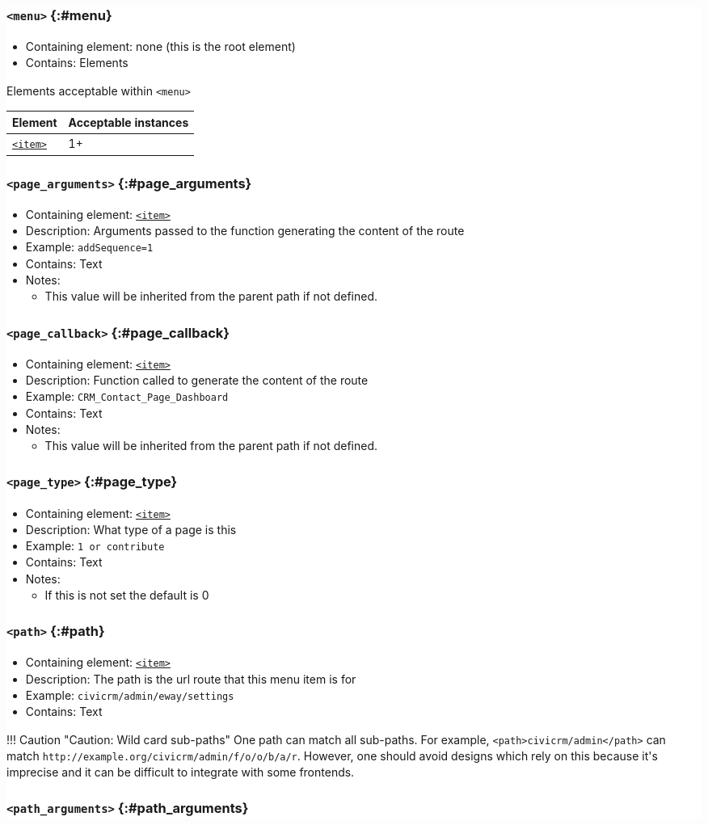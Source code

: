 ### `<menu>` {:#menu}

* Containing element: none (this is the root element)
* Contains: Elements

Elements acceptable within `<menu>`

| Element | Acceptable instances |
| -- | -- |
| [`<item>`](#item) | 1+ |


### `<page_arguments>` {:#page_arguments}

* Containing element: [`<item>`](#item)
* Description: Arguments passed to the function generating the content of the route
* Example: `addSequence=1`
* Contains: Text
* Notes:
  * This value will be inherited from the parent path if not defined.

### `<page_callback>` {:#page_callback}

* Containing element: [`<item>`](#item)
* Description: Function called to generate the content of the route
* Example: `CRM_Contact_Page_Dashboard`
* Contains: Text
* Notes:
  * This value will be inherited from the parent path if not defined.

### `<page_type>` {:#page_type}

* Containing element: [`<item>`](#item)
* Description: What type of a page is this
* Example: `1 or contribute`
* Contains: Text
* Notes:
    * If this is not set the default is 0

### `<path>` {:#path}

* Containing element: [`<item>`](#item)
* Description: The path is the url route that this menu item is for
* Example: `civicrm/admin/eway/settings`
* Contains: Text

!!! Caution "Caution: Wild card sub-paths"
    One path can match all sub-paths.  For example, `<path>civicrm/admin</path>` can match `http://example.org/civicrm/admin/f/o/o/b/a/r`.  However, one should avoid designs which rely on this because it's imprecise and it can be difficult to integrate with some frontends.

### `<path_arguments>` {:#path_arguments}
